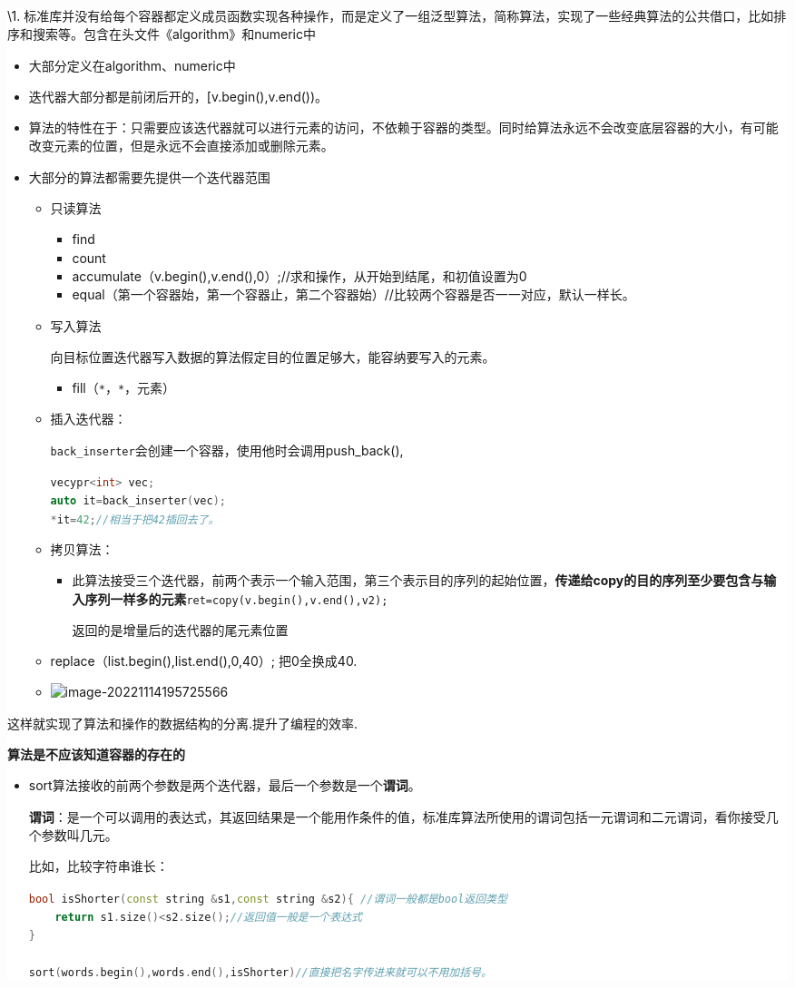 \1.    标准库并没有给每个容器都定义成员函数实现各种操作，而是定义了一组泛型算法，简称算法，实现了一些经典算法的公共借口，比如排序和搜索等。包含在头文件《algorithm》和numeric中

- 大部分定义在algorithm、numeric中

- 迭代器大部分都是前闭后开的，[v.begin(),v.end())。

- 算法的特性在于：只需要应该迭代器就可以进行元素的访问，不依赖于容器的类型。同时给算法永远不会改变底层容器的大小，有可能改变元素的位置，但是永远不会直接添加或删除元素。

- 大部分的算法都需要先提供一个迭代器范围

  - 只读算法

    - find
    - count
    - accumulate（v.begin(),v.end(),0）;//求和操作，从开始到结尾，和初值设置为0
    - equal（第一个容器始，第一个容器止，第二个容器始）//比较两个容器是否一一对应，默认一样长。

  - 写入算法

    向目标位置迭代器写入数据的算法假定目的位置足够大，能容纳要写入的元素。

    - fill（`*`，`*`，元素）

  - 插入迭代器：

    `back_inserter`会创建一个容器，使用他时会调用push_back(),

    ```cpp
    vecypr<int> vec;
    auto it=back_inserter(vec);
    *it=42;//相当于把42插回去了。
    ```

  - 拷贝算法：

    - 此算法接受三个迭代器，前两个表示一个输入范围，第三个表示目的序列的起始位置，**传递给copy的目的序列至少要包含与输入序列一样多的元素**`ret=copy(v.begin(),v.end(),v2);`

      返回的是增量后的迭代器的尾元素位置

  - replace（list.begin(),list.end(),0,40）; 把0全换成40.

  - ![image-20221114195725566](C:\Users\gaohan\AppData\Roaming\Typora\typora-user-images\image-20221114195725566.png)

这样就实现了算法和操作的数据结构的分离.提升了编程的效率.

**算法是不应该知道容器的存在的**



- sort算法接收的前两个参数是两个迭代器，最后一个参数是一个**谓词**。

  **谓词**：是一个可以调用的表达式，其返回结果是一个能用作条件的值，标准库算法所使用的谓词包括一元谓词和二元谓词，看你接受几个参数叫几元。

  比如，比较字符串谁长：

  ```cpp
  bool isShorter(const string &s1,const string &s2){ //谓词一般都是bool返回类型
      return s1.size()<s2.size();//返回值一般是一个表达式
  }
  
  sort(words.begin(),words.end(),isShorter)//直接把名字传进来就可以不用加括号。
  ```
